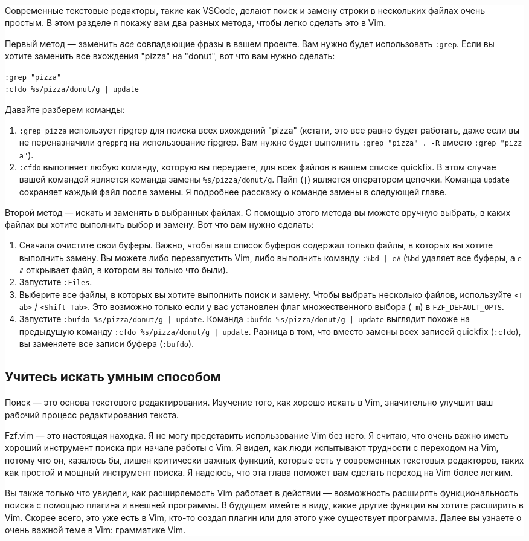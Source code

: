 Современные текстовые редакторы, такие как VSCode, делают поиск и замену строки в нескольких файлах очень простым. В этом разделе я покажу вам два разных метода, чтобы легко сделать это в Vim.

Первый метод — заменить *все* совпадающие фразы в вашем проекте. Вам нужно будет использовать `:grep`. Если вы хотите заменить все вхождения "pizza" на "donut", вот что вам нужно сделать:

```shell
:grep "pizza"
:cfdo %s/pizza/donut/g | update
```

Давайте разберем команды:

1. `:grep pizza` использует ripgrep для поиска всех вхождений "pizza" (кстати, это все равно будет работать, даже если вы не переназначили `grepprg` на использование ripgrep. Вам нужно будет выполнить `:grep "pizza" . -R` вместо `:grep "pizza"`).
2. `:cfdo` выполняет любую команду, которую вы передаете, для всех файлов в вашем списке quickfix. В этом случае вашей командой является команда замены `%s/pizza/donut/g`. Пайп (`|`) является оператором цепочки. Команда `update` сохраняет каждый файл после замены. Я подробнее расскажу о команде замены в следующей главе.

Второй метод — искать и заменять в выбранных файлах. С помощью этого метода вы можете вручную выбрать, в каких файлах вы хотите выполнить выбор и замену. Вот что вам нужно сделать:

1. Сначала очистите свои буферы. Важно, чтобы ваш список буферов содержал только файлы, в которых вы хотите выполнить замену. Вы можете либо перезапустить Vim, либо выполнить команду `:%bd | e#` (`%bd` удаляет все буферы, а `e#` открывает файл, в котором вы только что были).
2. Запустите `:Files`.
3. Выберите все файлы, в которых вы хотите выполнить поиск и замену. Чтобы выбрать несколько файлов, используйте `<Tab>` / `<Shift-Tab>`. Это возможно только если у вас установлен флаг множественного выбора (`-m`) в `FZF_DEFAULT_OPTS`.
4. Запустите `:bufdo %s/pizza/donut/g | update`. Команда `:bufdo %s/pizza/donut/g | update` выглядит похоже на предыдущую команду `:cfdo %s/pizza/donut/g | update`. Разница в том, что вместо замены всех записей quickfix (`:cfdo`), вы заменяете все записи буфера (`:bufdo`).

## Учитесь искать умным способом

Поиск — это основа текстового редактирования. Изучение того, как хорошо искать в Vim, значительно улучшит ваш рабочий процесс редактирования текста.

Fzf.vim — это настоящая находка. Я не могу представить использование Vim без него. Я считаю, что очень важно иметь хороший инструмент поиска при начале работы с Vim. Я видел, как люди испытывают трудности с переходом на Vim, потому что он, казалось бы, лишен критически важных функций, которые есть у современных текстовых редакторов, таких как простой и мощный инструмент поиска. Я надеюсь, что эта глава поможет вам сделать переход на Vim более легким.

Вы также только что увидели, как расширяемость Vim работает в действии — возможность расширять функциональность поиска с помощью плагина и внешней программы. В будущем имейте в виду, какие другие функции вы хотите расширить в Vim. Скорее всего, это уже есть в Vim, кто-то создал плагин или для этого уже существует программа. Далее вы узнаете о очень важной теме в Vim: грамматике Vim.